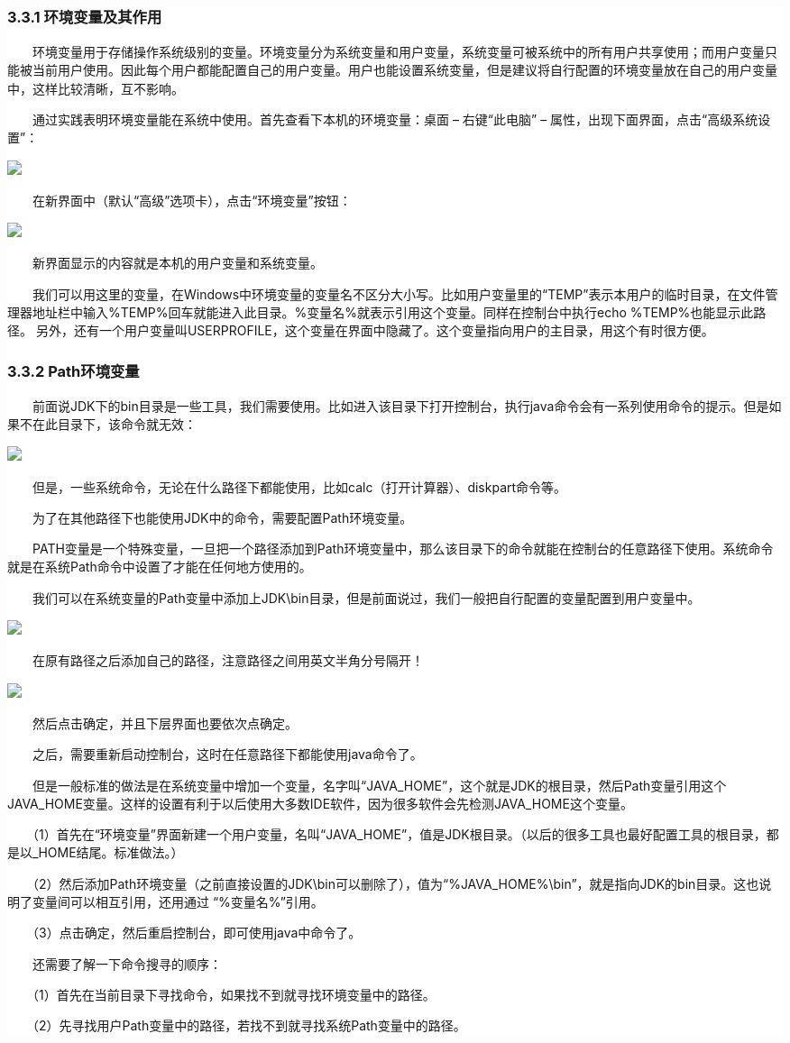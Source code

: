 ### 3.3.1 环境变量及其作用

　　环境变量用于存储操作系统级别的变量。环境变量分为系统变量和用户变量，系统变量可被系统中的所有用户共享使用；而用户变量只能被当前用户使用。因此每个用户都能配置自己的用户变量。用户也能设置系统变量，但是建议将自行配置的环境变量放在自己的用户变量中，这样比较清晰，互不影响。

　　通过实践表明环境变量能在系统中使用。首先查看下本机的环境变量：桌面 – 右键“此电脑” – 属性，出现下面界面，点击“高级系统设置”：

![](images/1/3-3.png)

　　在新界面中（默认“高级”选项卡），点击“环境变量”按钮：

![](images/1/3-4.png)

　　新界面显示的内容就是本机的用户变量和系统变量。

　　我们可以用这里的变量，在Windows中环境变量的变量名不区分大小写。比如用户变量里的“TEMP”表示本用户的临时目录，在文件管理器地址栏中输入%TEMP%回车就能进入此目录。%变量名%就表示引用这个变量。同样在控制台中执行echo %TEMP%也能显示此路径。
另外，还有一个用户变量叫USERPROFILE，这个变量在界面中隐藏了。这个变量指向用户的主目录，用这个有时很方便。

### 3.3.2 Path环境变量

　　前面说JDK下的bin目录是一些工具，我们需要使用。比如进入该目录下打开控制台，执行java命令会有一系列使用命令的提示。但是如果不在此目录下，该命令就无效：

![](images/1/3-5.png)

　　但是，一些系统命令，无论在什么路径下都能使用，比如calc（打开计算器）、diskpart命令等。

　　为了在其他路径下也能使用JDK中的命令，需要配置Path环境变量。

　　PATH变量是一个特殊变量，一旦把一个路径添加到Path环境变量中，那么该目录下的命令就能在控制台的任意路径下使用。系统命令就是在系统Path命令中设置了才能在任何地方使用的。

　　我们可以在系统变量的Path变量中添加上JDK\bin目录，但是前面说过，我们一般把自行配置的变量配置到用户变量中。

![](images/1/3-6.png)

　　在原有路径之后添加自己的路径，注意路径之间用英文半角分号隔开！

![](images/1/3-7.png)

　　然后点击确定，并且下层界面也要依次点确定。

　　之后，需要重新启动控制台，这时在任意路径下都能使用java命令了。

　　但是一般标准的做法是在系统变量中增加一个变量，名字叫“JAVA_HOME”，这个就是JDK的根目录，然后Path变量引用这个JAVA_HOME变量。这样的设置有利于以后使用大多数IDE软件，因为很多软件会先检测JAVA_HOME这个变量。

　　（1）首先在“环境变量”界面新建一个用户变量，名叫“JAVA_HOME”，值是JDK根目录。（以后的很多工具也最好配置工具的根目录，都是以_HOME结尾。标准做法。）

　　（2）然后添加Path环境变量（之前直接设置的JDK\bin可以删除了），值为“%JAVA_HOME%\bin”，就是指向JDK的bin目录。这也说明了变量间可以相互引用，还用通过 “%变量名%”引用。

　　（3）点击确定，然后重启控制台，即可使用java中命令了。

　　还需要了解一下命令搜寻的顺序：

　　（1）首先在当前目录下寻找命令，如果找不到就寻找环境变量中的路径。

　　（2）先寻找用户Path变量中的路径，若找不到就寻找系统Path变量中的路径。
